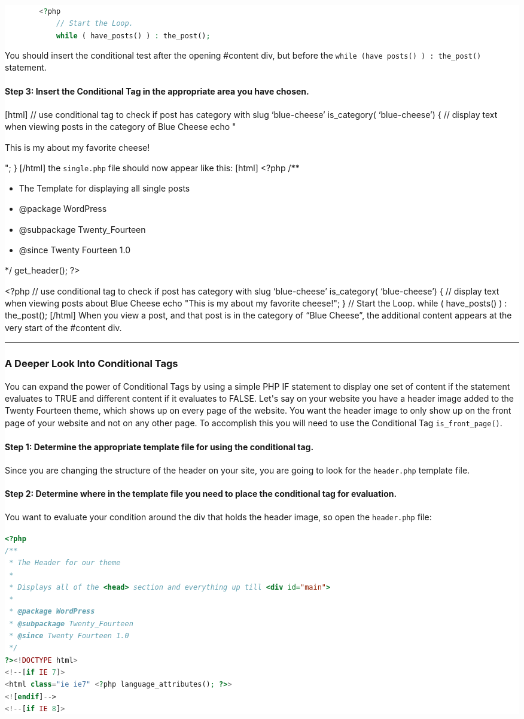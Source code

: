 ```PHP
		<?php
			// Start the Loop.
			while ( have_posts() ) : the_post();
```

You should insert the conditional test after the opening #content div, but before the `while (have posts() ) : the_post()` statement.

#### Step 3: Insert the Conditional Tag in the appropriate area you have chosen.

[html] // use conditional tag to check if post has category with slug ‘blue-cheese’ is_category( ‘blue-cheese’) { // display text when viewing posts in the category of Blue Cheese echo "<p>This is my about my favorite cheese!</p>"; } [/html] the `single.php` file should now appear like this: [html] <?php /**

*   The Template for displaying all single posts

*   @package WordPress
*   @subpackage Twenty_Fourteen
*   @since Twenty Fourteen 1.0

*/ get_header(); ?> <div id="primary" class="content-area"> <div id="content" class="site-content" role="main"> <?php // use conditional tag to check if post has category with slug ‘blue-cheese’ is_category( ‘blue-cheese’) { // display text when viewing posts about Blue Cheese echo "This is my about my favorite cheese!"; } // Start the Loop. while ( have_posts() ) : the_post(); [/html] When you view a post, and that post is in the category of “Blue Cheese”, the additional content appears at the very start of the #content div.

* * *

### A Deeper Look Into Conditional Tags

You can expand the power of Conditional Tags by using a simple PHP IF statement to display one set of content if the statement evaluates to TRUE and different content if it evaluates to FALSE. Let's say on your website you have a header image added to the Twenty Fourteen theme, which shows up on every page of the website. You want the header image to only show up on the front page of your website and not on any other page. To accomplish this you will need to use the Conditional Tag `is_front_page()`.

#### Step 1: Determine the appropriate template file for using the conditional tag.

Since you are changing the structure of the header on your site, you are going to look for the `header.php` template file.

#### Step 2: Determine where in the template file you need to place the conditional tag for evaluation.

You want to evaluate your condition around the div that holds the header image, so open the `header.php` file:

```PHP
<?php
/**
 * The Header for our theme
 *
 * Displays all of the <head> section and everything up till <div id="main">
 *
 * @package WordPress
 * @subpackage Twenty_Fourteen
 * @since Twenty Fourteen 1.0
 */
?><!DOCTYPE html>
<!--[if IE 7]>
<html class="ie ie7" <?php language_attributes(); ?>>
<![endif]-->
<!--[if IE 8]>
```